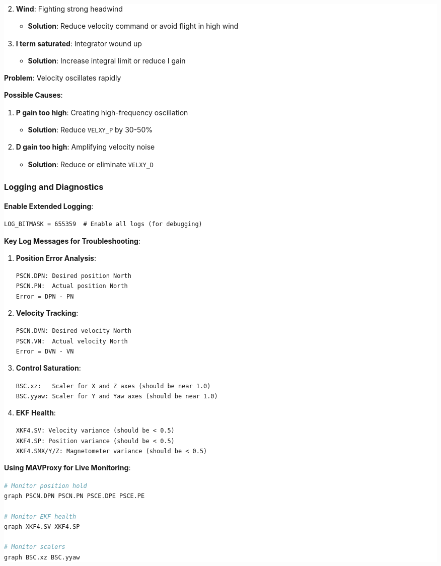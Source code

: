 2. **Wind**: Fighting strong headwind
   - **Solution**: Reduce velocity command or avoid flight in high wind

3. **I term saturated**: Integrator wound up
   - **Solution**: Increase integral limit or reduce I gain

**Problem**: Velocity oscillates rapidly

**Possible Causes**:
1. **P gain too high**: Creating high-frequency oscillation
   - **Solution**: Reduce `VELXY_P` by 30-50%
   
2. **D gain too high**: Amplifying velocity noise
   - **Solution**: Reduce or eliminate `VELXY_D`

### Logging and Diagnostics

**Enable Extended Logging**:
```
LOG_BITMASK = 655359  # Enable all logs (for debugging)
```

**Key Log Messages for Troubleshooting**:

1. **Position Error Analysis**:
   ```
   PSCN.DPN: Desired position North
   PSCN.PN:  Actual position North
   Error = DPN - PN
   ```

2. **Velocity Tracking**:
   ```
   PSCN.DVN: Desired velocity North
   PSCN.VN:  Actual velocity North  
   Error = DVN - VN
   ```

3. **Control Saturation**:
   ```
   BSC.xz:   Scaler for X and Z axes (should be near 1.0)
   BSC.yyaw: Scaler for Y and Yaw axes (should be near 1.0)
   ```

4. **EKF Health**:
   ```
   XKF4.SV: Velocity variance (should be < 0.5)
   XKF4.SP: Position variance (should be < 0.5)
   XKF4.SMX/Y/Z: Magnetometer variance (should be < 0.5)
   ```

**Using MAVProxy for Live Monitoring**:
```python
# Monitor position hold
graph PSCN.DPN PSCN.PN PSCE.DPE PSCE.PE

# Monitor EKF health
graph XKF4.SV XKF4.SP

# Monitor scalers
graph BSC.xz BSC.yyaw
```
